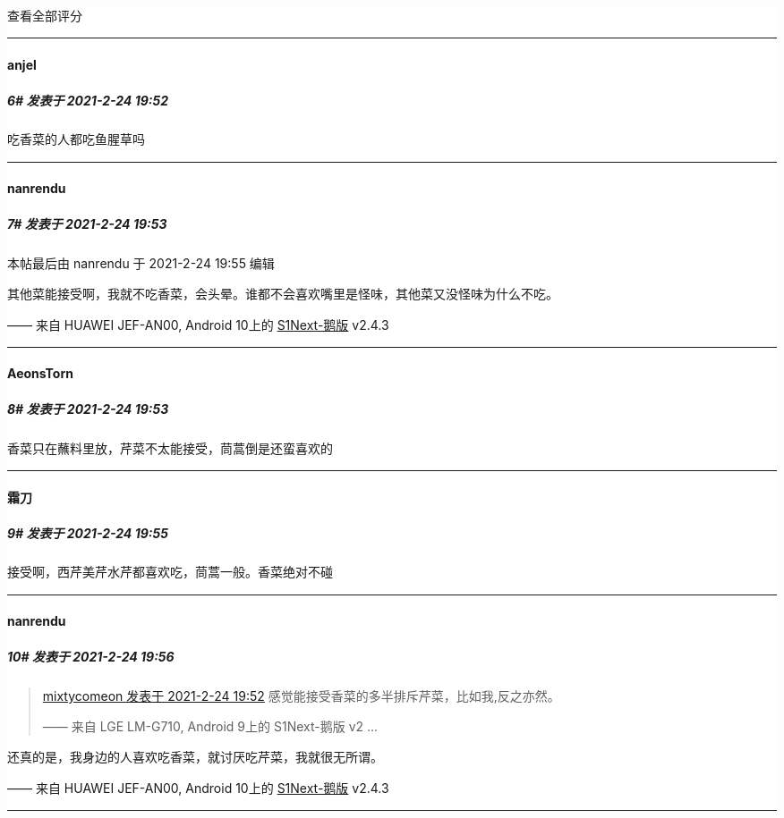 
查看全部评分


-----

####  anjel  
##### 6#       发表于 2021-2-24 19:52


吃香菜的人都吃鱼腥草吗


-----

####  nanrendu  
##### 7#       发表于 2021-2-24 19:53


 本帖最后由 nanrendu 于 2021-2-24 19:55 编辑 

其他菜能接受啊，我就不吃香菜，会头晕。谁都不会喜欢嘴里是怪味，其他菜又没怪味为什么不吃。

—— 来自 HUAWEI JEF-AN00, Android 10上的 [S1Next-鹅版](https://github.com/ykrank/S1-Next/releases) v2.4.3


-----

####  AeonsTorn  
##### 8#       发表于 2021-2-24 19:53


香菜只在蘸料里放，芹菜不太能接受，茼蒿倒是还蛮喜欢的


-----

####  霜刀  
##### 9#       发表于 2021-2-24 19:55


接受啊，西芹美芹水芹都喜欢吃，茼蒿一般。香菜绝对不碰


-----

####  nanrendu  
##### 10#       发表于 2021-2-24 19:56


<blockquote><a href="httphttps://bbs.saraba1st.com/2b/forum.php?mod=redirect&amp;goto=findpost&amp;pid=50429769&amp;ptid=1989562" target="_blank">mixtycomeon 发表于 2021-2-24 19:52</a>
感觉能接受香菜的多半排斥芹菜，比如我,反之亦然。

—— 来自 LGE LM-G710, Android 9上的 S1Next-鹅版 v2 ...</blockquote>
还真的是，我身边的人喜欢吃香菜，就讨厌吃芹菜，我就很无所谓。

—— 来自 HUAWEI JEF-AN00, Android 10上的 [S1Next-鹅版](https://github.com/ykrank/S1-Next/releases) v2.4.3


-----
